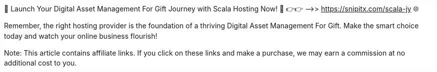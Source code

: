 🚀 Launch Your Digital Asset Management For Gift Journey with Scala Hosting Now! 🌟
👉👉 -->> https://snipitx.com/scala-jy 🌐

Remember, the right hosting provider is the foundation of a thriving Digital Asset Management For Gift. Make the smart choice today and watch your online business flourish!

Note: This article contains affiliate links. If you click on these links and make a purchase, we may earn a commission at no additional cost to you.
